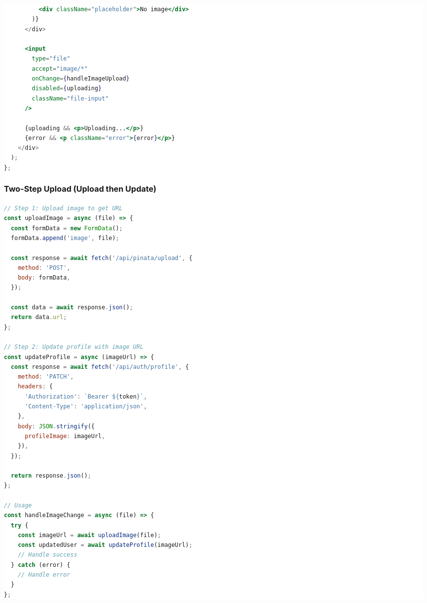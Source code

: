 ```jsx
          <div className="placeholder">No image</div>
        )}
      </div>
      
      <input
        type="file"
        accept="image/*"
        onChange={handleImageUpload}
        disabled={uploading}
        className="file-input"
      />
      
      {uploading && <p>Uploading...</p>}
      {error && <p className="error">{error}</p>}
    </div>
  );
};
```

### Two-Step Upload (Upload then Update)
```javascript
// Step 1: Upload image to get URL
const uploadImage = async (file) => {
  const formData = new FormData();
  formData.append('image', file);

  const response = await fetch('/api/pinata/upload', {
    method: 'POST',
    body: formData,
  });

  const data = await response.json();
  return data.url;
};

// Step 2: Update profile with image URL
const updateProfile = async (imageUrl) => {
  const response = await fetch('/api/auth/profile', {
    method: 'PATCH',
    headers: {
      'Authorization': `Bearer ${token}`,
      'Content-Type': 'application/json',
    },
    body: JSON.stringify({
      profileImage: imageUrl,
    }),
  });

  return response.json();
};

// Usage
const handleImageChange = async (file) => {
  try {
    const imageUrl = await uploadImage(file);
    const updatedUser = await updateProfile(imageUrl);
    // Handle success
  } catch (error) {
    // Handle error
  }
};
```
